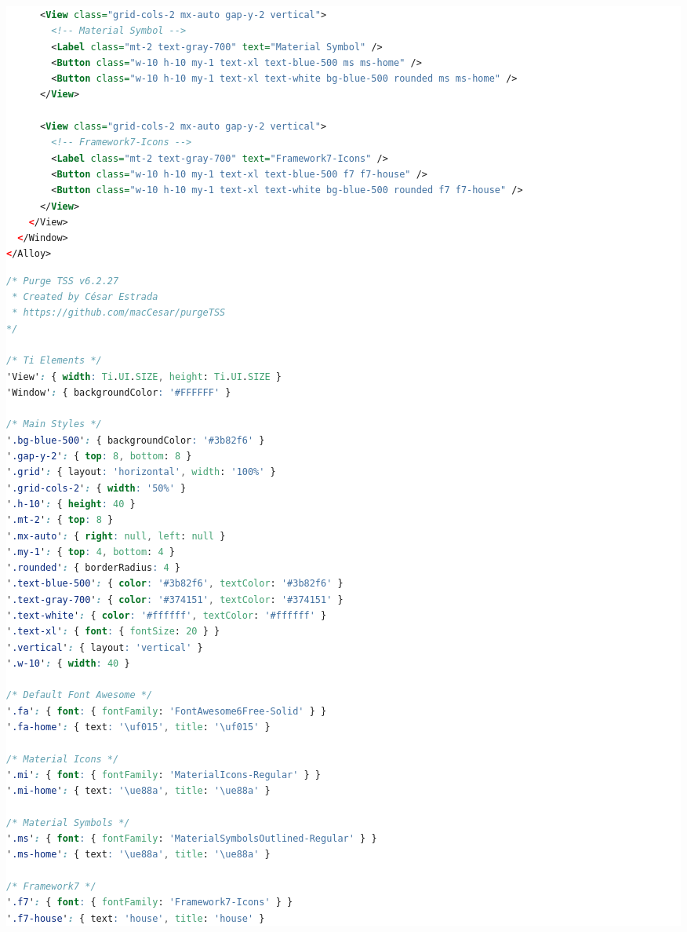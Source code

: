 ```xml title="index.xml"
      <View class="grid-cols-2 mx-auto gap-y-2 vertical">
        <!-- Material Symbol -->
        <Label class="mt-2 text-gray-700" text="Material Symbol" />
        <Button class="w-10 h-10 my-1 text-xl text-blue-500 ms ms-home" />
        <Button class="w-10 h-10 my-1 text-xl text-white bg-blue-500 rounded ms ms-home" />
      </View>

      <View class="grid-cols-2 mx-auto gap-y-2 vertical">
        <!-- Framework7-Icons -->
        <Label class="mt-2 text-gray-700" text="Framework7-Icons" />
        <Button class="w-10 h-10 my-1 text-xl text-blue-500 f7 f7-house" />
        <Button class="w-10 h-10 my-1 text-xl text-white bg-blue-500 rounded f7 f7-house" />
      </View>
    </View>
  </Window>
</Alloy>
```

```css title="app.tss"
/* Purge TSS v6.2.27
 * Created by César Estrada
 * https://github.com/macCesar/purgeTSS
*/

/* Ti Elements */
'View': { width: Ti.UI.SIZE, height: Ti.UI.SIZE }
'Window': { backgroundColor: '#FFFFFF' }

/* Main Styles */
'.bg-blue-500': { backgroundColor: '#3b82f6' }
'.gap-y-2': { top: 8, bottom: 8 }
'.grid': { layout: 'horizontal', width: '100%' }
'.grid-cols-2': { width: '50%' }
'.h-10': { height: 40 }
'.mt-2': { top: 8 }
'.mx-auto': { right: null, left: null }
'.my-1': { top: 4, bottom: 4 }
'.rounded': { borderRadius: 4 }
'.text-blue-500': { color: '#3b82f6', textColor: '#3b82f6' }
'.text-gray-700': { color: '#374151', textColor: '#374151' }
'.text-white': { color: '#ffffff', textColor: '#ffffff' }
'.text-xl': { font: { fontSize: 20 } }
'.vertical': { layout: 'vertical' }
'.w-10': { width: 40 }

/* Default Font Awesome */
'.fa': { font: { fontFamily: 'FontAwesome6Free-Solid' } }
'.fa-home': { text: '\uf015', title: '\uf015' }

/* Material Icons */
'.mi': { font: { fontFamily: 'MaterialIcons-Regular' } }
'.mi-home': { text: '\ue88a', title: '\ue88a' }

/* Material Symbols */
'.ms': { font: { fontFamily: 'MaterialSymbolsOutlined-Regular' } }
'.ms-home': { text: '\ue88a', title: '\ue88a' }

/* Framework7 */
'.f7': { font: { fontFamily: 'Framework7-Icons' } }
'.f7-house': { text: 'house', title: 'house' }
```
